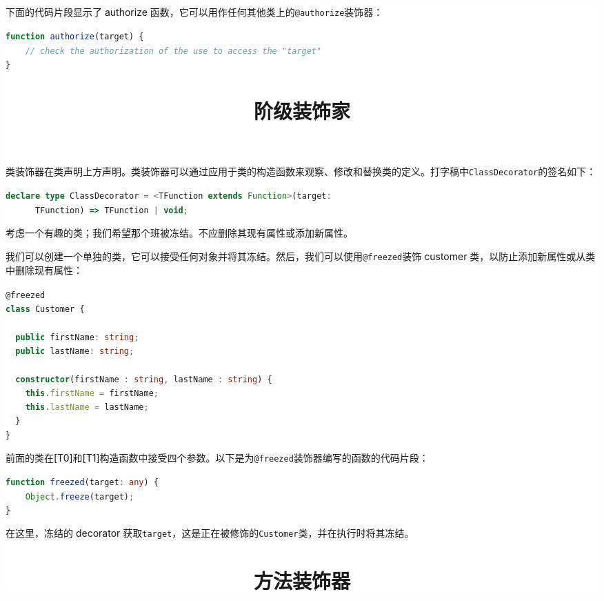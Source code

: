 下面的代码片段显示了 authorize 函数，它可以用作任何其他类上的`@authorize`装饰器：

```ts
function authorize(target) { 
    // check the authorization of the use to access the "target" 
} 

```

<header>

# 阶级装饰家

</header>

类装饰器在类声明上方声明。类装饰器可以通过应用于类的构造函数来观察、修改和替换类的定义。打字稿中`ClassDecorator`的签名如下：

```ts
declare type ClassDecorator = <TFunction extends Function>(target:  
      TFunction) => TFunction | void; 

```

考虑一个有趣的类；我们希望那个班被冻结。不应删除其现有属性或添加新属性。

我们可以创建一个单独的类，它可以接受任何对象并将其冻结。然后，我们可以使用`@freezed`装饰 customer 类，以防止添加新属性或从类中删除现有属性：

```ts
@freezed 
class Customer { 

  public firstName: string; 
  public lastName: string; 

  constructor(firstName : string, lastName : string) { 
    this.firstName = firstName; 
    this.lastName = lastName; 
  } 
} 

```

前面的类在[T0]和[T1]构造函数中接受四个参数。以下是为`@freezed`装饰器编写的函数的代码片段：

```ts
function freezed(target: any) { 
    Object.freeze(target); 
} 

```

在这里，冻结的 decorator 获取`target`，这是正在被修饰的`Customer`类，并在执行时将其冻结。

<header>

# 方法装饰器


  [index: number]: string; 
